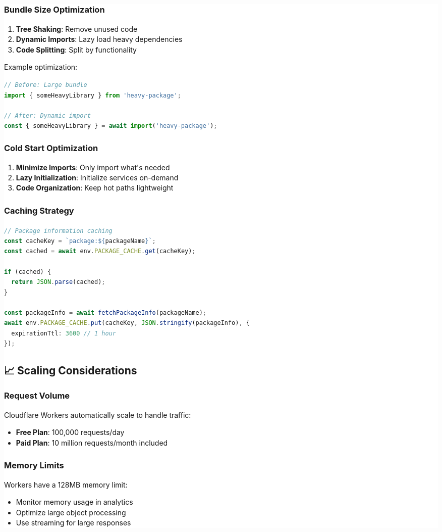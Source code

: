 ### Bundle Size Optimization

1. **Tree Shaking**: Remove unused code
2. **Dynamic Imports**: Lazy load heavy dependencies
3. **Code Splitting**: Split by functionality

Example optimization:

```typescript
// Before: Large bundle
import { someHeavyLibrary } from 'heavy-package';

// After: Dynamic import
const { someHeavyLibrary } = await import('heavy-package');
```

### Cold Start Optimization

1. **Minimize Imports**: Only import what's needed
2. **Lazy Initialization**: Initialize services on-demand
3. **Code Organization**: Keep hot paths lightweight

### Caching Strategy

```typescript
// Package information caching
const cacheKey = `package:${packageName}`;
const cached = await env.PACKAGE_CACHE.get(cacheKey);

if (cached) {
  return JSON.parse(cached);
}

const packageInfo = await fetchPackageInfo(packageName);
await env.PACKAGE_CACHE.put(cacheKey, JSON.stringify(packageInfo), {
  expirationTtl: 3600 // 1 hour
});
```

## 📈 Scaling Considerations

### Request Volume

Cloudflare Workers automatically scale to handle traffic:
- **Free Plan**: 100,000 requests/day
- **Paid Plan**: 10 million requests/month included

### Memory Limits

Workers have a 128MB memory limit:
- Monitor memory usage in analytics
- Optimize large object processing
- Use streaming for large responses
